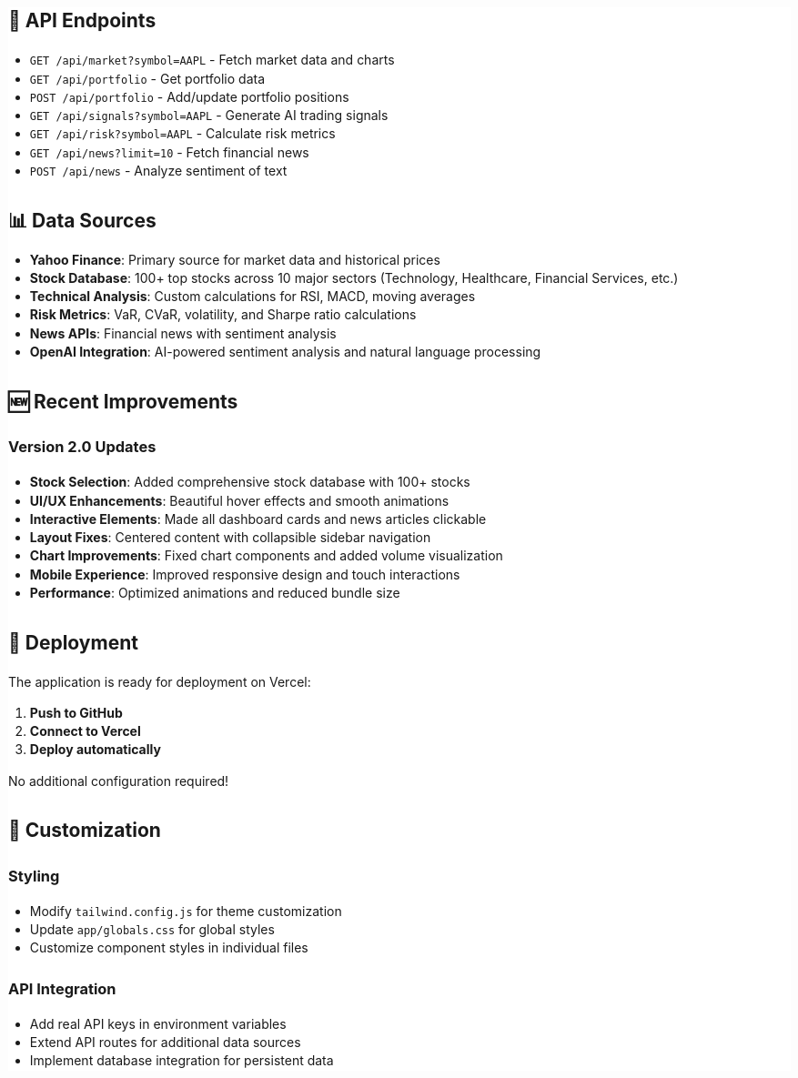 ## 🔧 API Endpoints

- `GET /api/market?symbol=AAPL` - Fetch market data and charts
- `GET /api/portfolio` - Get portfolio data
- `POST /api/portfolio` - Add/update portfolio positions
- `GET /api/signals?symbol=AAPL` - Generate AI trading signals
- `GET /api/risk?symbol=AAPL` - Calculate risk metrics
- `GET /api/news?limit=10` - Fetch financial news
- `POST /api/news` - Analyze sentiment of text

## 📊 Data Sources

- **Yahoo Finance**: Primary source for market data and historical prices
- **Stock Database**: 100+ top stocks across 10 major sectors (Technology, Healthcare, Financial Services, etc.)
- **Technical Analysis**: Custom calculations for RSI, MACD, moving averages
- **Risk Metrics**: VaR, CVaR, volatility, and Sharpe ratio calculations
- **News APIs**: Financial news with sentiment analysis
- **OpenAI Integration**: AI-powered sentiment analysis and natural language processing

## 🆕 Recent Improvements

### Version 2.0 Updates
- **Stock Selection**: Added comprehensive stock database with 100+ stocks
- **UI/UX Enhancements**: Beautiful hover effects and smooth animations
- **Interactive Elements**: Made all dashboard cards and news articles clickable
- **Layout Fixes**: Centered content with collapsible sidebar navigation
- **Chart Improvements**: Fixed chart components and added volume visualization
- **Mobile Experience**: Improved responsive design and touch interactions
- **Performance**: Optimized animations and reduced bundle size

## 🚀 Deployment

The application is ready for deployment on Vercel:

1. **Push to GitHub**
2. **Connect to Vercel**
3. **Deploy automatically**

No additional configuration required!

## 🎨 Customization

### Styling
- Modify `tailwind.config.js` for theme customization
- Update `app/globals.css` for global styles
- Customize component styles in individual files

### API Integration
- Add real API keys in environment variables
- Extend API routes for additional data sources
- Implement database integration for persistent data
